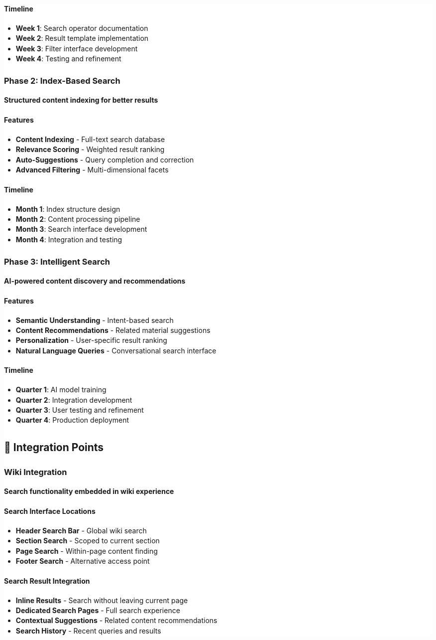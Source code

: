 #### Timeline
- **Week 1**: Search operator documentation
- **Week 2**: Result template implementation
- **Week 3**: Filter interface development
- **Week 4**: Testing and refinement

### Phase 2: Index-Based Search
**Structured content indexing for better results**

#### Features
- **Content Indexing** - Full-text search database
- **Relevance Scoring** - Weighted result ranking
- **Auto-Suggestions** - Query completion and correction
- **Advanced Filtering** - Multi-dimensional facets

#### Timeline
- **Month 1**: Index structure design
- **Month 2**: Content processing pipeline
- **Month 3**: Search interface development
- **Month 4**: Integration and testing

### Phase 3: Intelligent Search
**AI-powered content discovery and recommendations**

#### Features
- **Semantic Understanding** - Intent-based search
- **Content Recommendations** - Related material suggestions
- **Personalization** - User-specific result ranking
- **Natural Language Queries** - Conversational search interface

#### Timeline
- **Quarter 1**: AI model training
- **Quarter 2**: Integration development
- **Quarter 3**: User testing and refinement
- **Quarter 4**: Production deployment

## 🔗 Integration Points

### Wiki Integration
**Search functionality embedded in wiki experience**

#### Search Interface Locations
- **Header Search Bar** - Global wiki search
- **Section Search** - Scoped to current section
- **Page Search** - Within-page content finding
- **Footer Search** - Alternative access point

#### Search Result Integration
- **Inline Results** - Search without leaving current page
- **Dedicated Search Pages** - Full search experience
- **Contextual Suggestions** - Related content recommendations
- **Search History** - Recent queries and results
